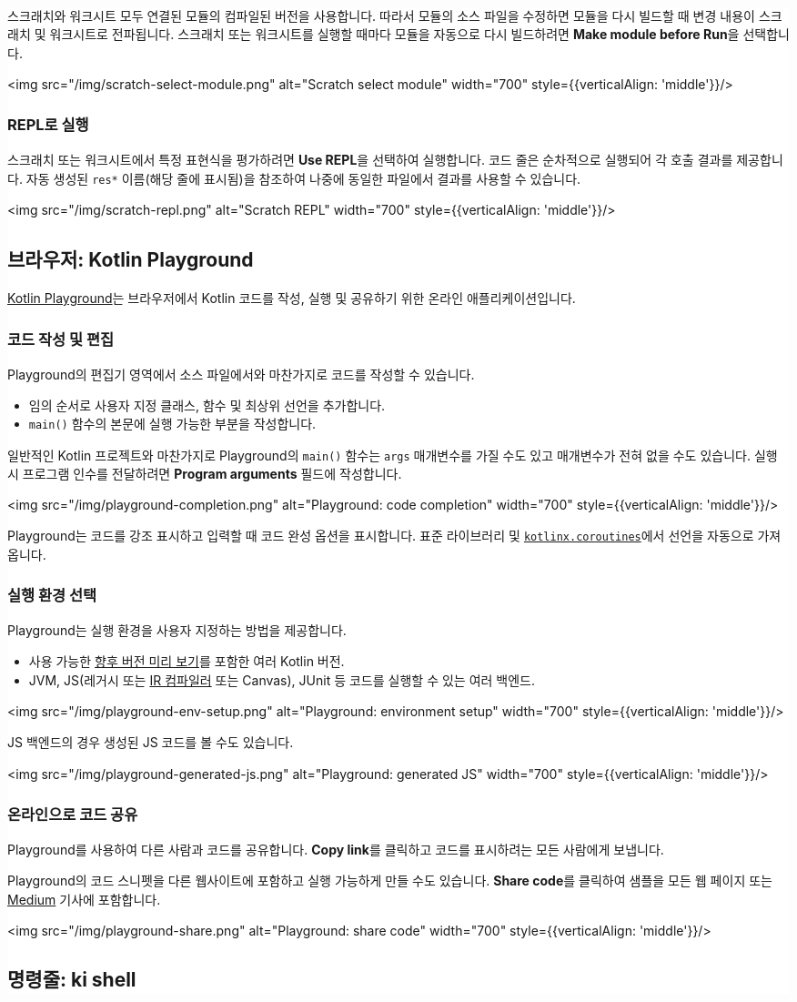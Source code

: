 스크래치와 워크시트 모두 연결된 모듈의 컴파일된 버전을 사용합니다. 따라서 모듈의 소스 파일을 수정하면 모듈을 다시 빌드할 때 변경 내용이 스크래치 및 워크시트로 전파됩니다.
스크래치 또는 워크시트를 실행할 때마다 모듈을 자동으로 다시 빌드하려면 **Make module before Run**을 선택합니다.

<img src="/img/scratch-select-module.png" alt="Scratch select module" width="700" style={{verticalAlign: 'middle'}}/>

### REPL로 실행

스크래치 또는 워크시트에서 특정 표현식을 평가하려면 **Use REPL**을 선택하여 실행합니다. 코드 줄은 순차적으로 실행되어 각 호출 결과를 제공합니다.
자동 생성된 `res*` 이름(해당 줄에 표시됨)을 참조하여 나중에 동일한 파일에서 결과를 사용할 수 있습니다.

<img src="/img/scratch-repl.png" alt="Scratch REPL" width="700" style={{verticalAlign: 'middle'}}/>

## 브라우저: Kotlin Playground

[Kotlin Playground](https://play.kotlinlang.org/)는 브라우저에서 Kotlin 코드를 작성, 실행 및 공유하기 위한 온라인 애플리케이션입니다.

### 코드 작성 및 편집

Playground의 편집기 영역에서 소스 파일에서와 마찬가지로 코드를 작성할 수 있습니다.
* 임의 순서로 사용자 지정 클래스, 함수 및 최상위 선언을 추가합니다.
* `main()` 함수의 본문에 실행 가능한 부분을 작성합니다.

일반적인 Kotlin 프로젝트와 마찬가지로 Playground의 `main()` 함수는 `args` 매개변수를 가질 수도 있고 매개변수가 전혀 없을 수도 있습니다.
실행 시 프로그램 인수를 전달하려면 **Program arguments** 필드에 작성합니다.

<img src="/img/playground-completion.png" alt="Playground: code completion" width="700" style={{verticalAlign: 'middle'}}/>

Playground는 코드를 강조 표시하고 입력할 때 코드 완성 옵션을 표시합니다. 표준 라이브러리 및 [`kotlinx.coroutines`](coroutines-overview)에서 선언을 자동으로 가져옵니다.

### 실행 환경 선택

Playground는 실행 환경을 사용자 지정하는 방법을 제공합니다.
* 사용 가능한 [향후 버전 미리 보기](eap)를 포함한 여러 Kotlin 버전.
* JVM, JS(레거시 또는 [IR 컴파일러](js-ir-compiler) 또는 Canvas), JUnit 등 코드를 실행할 수 있는 여러 백엔드.

<img src="/img/playground-env-setup.png" alt="Playground: environment setup" width="700" style={{verticalAlign: 'middle'}}/>

JS 백엔드의 경우 생성된 JS 코드를 볼 수도 있습니다.

<img src="/img/playground-generated-js.png" alt="Playground: generated JS" width="700" style={{verticalAlign: 'middle'}}/>

### 온라인으로 코드 공유

Playground를 사용하여 다른 사람과 코드를 공유합니다. **Copy link**를 클릭하고 코드를 표시하려는 모든 사람에게 보냅니다.

Playground의 코드 스니펫을 다른 웹사이트에 포함하고 실행 가능하게 만들 수도 있습니다. **Share code**를 클릭하여 샘플을 모든 웹 페이지 또는 [Medium](https://medium.com/) 기사에 포함합니다.

<img src="/img/playground-share.png" alt="Playground: share code" width="700" style={{verticalAlign: 'middle'}}/>

## 명령줄: ki shell
